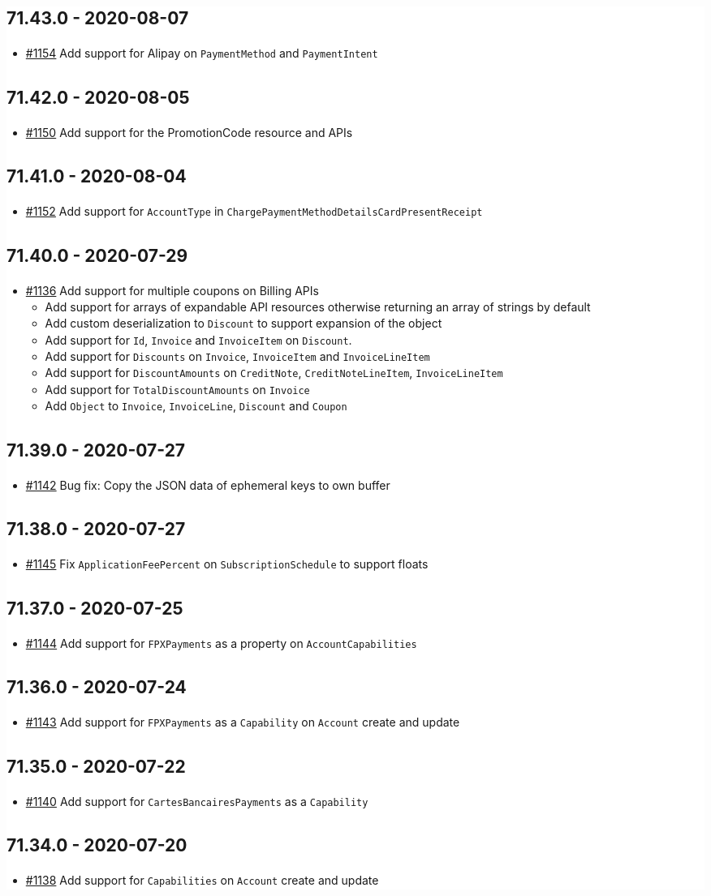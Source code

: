 ## 71.43.0 - 2020-08-07
* [#1154](https://github.com/stripe/stripe-go/pull/1154) Add support for Alipay on `PaymentMethod` and `PaymentIntent`

## 71.42.0 - 2020-08-05
* [#1150](https://github.com/stripe/stripe-go/pull/1150) Add support for the PromotionCode resource and APIs

## 71.41.0 - 2020-08-04
* [#1152](https://github.com/stripe/stripe-go/pull/1152) Add support for `AccountType` in `ChargePaymentMethodDetailsCardPresentReceipt`

## 71.40.0 - 2020-07-29
* [#1136](https://github.com/stripe/stripe-go/pull/1136) Add support for multiple coupons on Billing APIs
  * Add support for arrays of expandable API resources otherwise returning an array of strings by default
  * Add custom deserialization to `Discount` to support expansion of the object
  * Add support for `Id`, `Invoice` and `InvoiceItem` on `Discount`.
  * Add support for `Discounts` on `Invoice`, `InvoiceItem` and `InvoiceLineItem`
  * Add support for `DiscountAmounts` on `CreditNote`, `CreditNoteLineItem`, `InvoiceLineItem`
  * Add support for `TotalDiscountAmounts` on `Invoice`
  * Add `Object` to `Invoice`, `InvoiceLine`, `Discount` and `Coupon`

## 71.39.0 - 2020-07-27
* [#1142](https://github.com/stripe/stripe-go/pull/1142) Bug fix: Copy the JSON data of ephemeral keys to own buffer

## 71.38.0 - 2020-07-27
* [#1145](https://github.com/stripe/stripe-go/pull/1145) Fix `ApplicationFeePercent` on `SubscriptionSchedule` to support floats

## 71.37.0 - 2020-07-25
* [#1144](https://github.com/stripe/stripe-go/pull/1144) Add support for `FPXPayments` as a property on `AccountCapabilities`

## 71.36.0 - 2020-07-24
* [#1143](https://github.com/stripe/stripe-go/pull/1143) Add support for `FPXPayments` as a `Capability` on `Account` create and update

## 71.35.0 - 2020-07-22
* [#1140](https://github.com/stripe/stripe-go/pull/1140) Add support for `CartesBancairesPayments` as a `Capability`

## 71.34.0 - 2020-07-20
* [#1138](https://github.com/stripe/stripe-go/pull/1138) Add support for `Capabilities` on `Account` create and update
